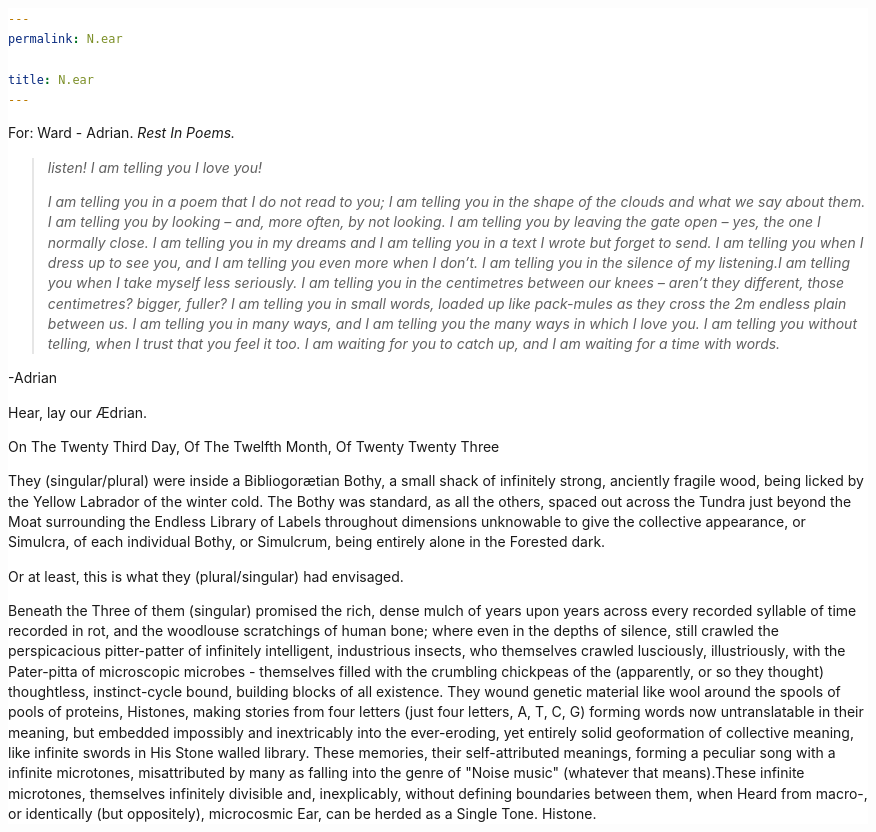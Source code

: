 ```yaml
---
permalink: N.ear

title: N.ear
---
```


For: Ward - Adrian. *Rest In Poems.*


> *listen! I am telling you I love you!*
> 
> *I am telling you in a poem that I do not read to you; I am telling you in the shape of the clouds and what we say about them. I am telling you by looking – and, more often, by not looking. I am telling you by leaving the gate open – yes, the one I normally close. I am telling you in my dreams and I am telling you in a text I wrote but forget to send. I am telling you when I dress up to see you, and I am telling you even more when I don’t. I am telling you in the silence of my listening.I am telling you when I take myself less seriously. I am telling you in the centimetres between our knees – aren’t they different, those centimetres? bigger, fuller? I am telling you in small words, loaded up like pack-mules as they cross the 2m endless plain between us. I am telling you in many ways, and I am telling you the many ways in which I love you. I am telling you without telling, when I trust that you feel it too. I am waiting for you to catch up, and I am waiting for a time with words.*

-Adrian




Hear, lay our Ædrian.

On The Twenty Third Day, 
Of The Twelfth Month, 
Of Twenty Twenty Three 

They (singular/plural) were inside a Bibliogorætian Bothy, a small shack of infinitely strong, anciently fragile wood, being licked by the Yellow Labrador of the winter cold. The Bothy was standard, as all the others, spaced out across the Tundra just beyond the Moat surrounding the Endless Library of Labels throughout dimensions unknowable to give the collective appearance, or Simulcra, of each individual Bothy, or Simulcrum, being entirely alone in the Forested dark.

Or at least, this is what they (plural/singular) had envisaged.

Beneath the Three of them (singular) promised the rich, dense mulch of years upon years across every recorded syllable of time recorded in rot, and the woodlouse scratchings of human bone; where even in the depths of silence, still crawled the perspicacious pitter-patter of infinitely intelligent, industrious insects, who themselves crawled lusciously, illustriously, with the Pater-pitta of microscopic microbes - themselves filled with the crumbling chickpeas of the (apparently, or so they thought) thoughtless, instinct-cycle bound, building blocks of all existence. They wound genetic material like wool around the spools of pools of proteins, Histones, making stories from four letters (just four letters, A, T, C, G) forming words now untranslatable in their meaning, but embedded impossibly and inextricably into the ever-eroding, yet entirely solid geoformation of collective meaning, like infinite swords in His Stone walled library. These memories, their self-attributed meanings, forming a peculiar song with a infinite microtones, misattributed by many as falling into the genre of "Noise music" (whatever that means).These infinite microtones, themselves infinitely divisible and, inexplicably, without defining boundaries between them, when Heard from macro-, or identically (but oppositely), microcosmic Ear, can be herded as a Single Tone. Histone. 
